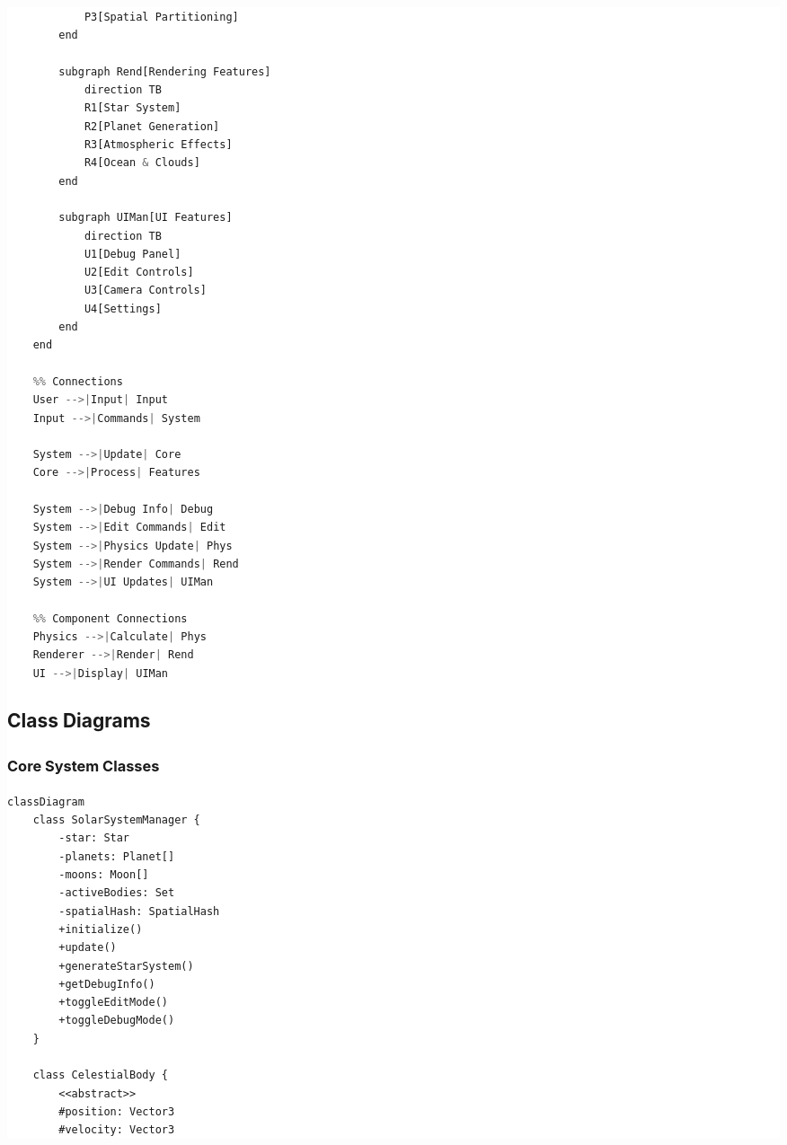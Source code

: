 ```javascript
            P3[Spatial Partitioning]
        end

        subgraph Rend[Rendering Features]
            direction TB
            R1[Star System]
            R2[Planet Generation]
            R3[Atmospheric Effects]
            R4[Ocean & Clouds]
        end

        subgraph UIMan[UI Features]
            direction TB
            U1[Debug Panel]
            U2[Edit Controls]
            U3[Camera Controls]
            U4[Settings]
        end
    end

    %% Connections
    User -->|Input| Input
    Input -->|Commands| System
    
    System -->|Update| Core
    Core -->|Process| Features
    
    System -->|Debug Info| Debug
    System -->|Edit Commands| Edit
    System -->|Physics Update| Phys
    System -->|Render Commands| Rend
    System -->|UI Updates| UIMan

    %% Component Connections
    Physics -->|Calculate| Phys
    Renderer -->|Render| Rend
    UI -->|Display| UIMan
```

## Class Diagrams

### Core System Classes

```mermaid
classDiagram
    class SolarSystemManager {
        -star: Star
        -planets: Planet[]
        -moons: Moon[]
        -activeBodies: Set
        -spatialHash: SpatialHash
        +initialize()
        +update()
        +generateStarSystem()
        +getDebugInfo()
        +toggleEditMode()
        +toggleDebugMode()
    }

    class CelestialBody {
        <<abstract>>
        #position: Vector3
        #velocity: Vector3
```